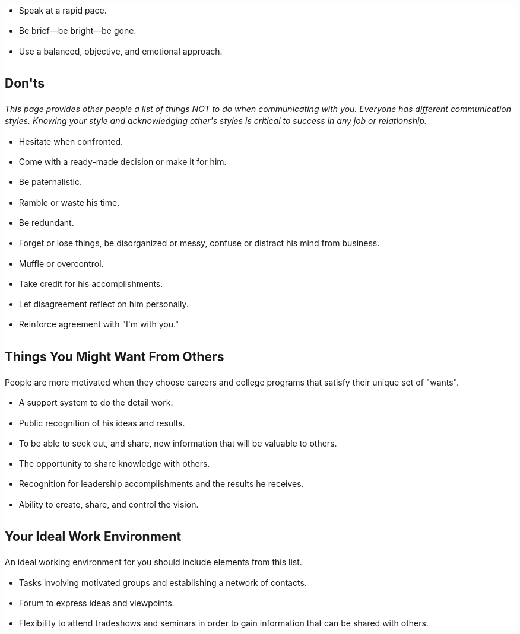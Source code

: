 *  Speak at a rapid pace.

*  Be brief—be bright—be gone.

*  Use a balanced, objective, and emotional approach.

## Don'ts

*This page provides other people a list of things NOT to do when
communicating with you. Everyone has different communication styles.
Knowing your style and acknowledging other's styles is critical to success in
any job or relationship.*

*  Hesitate when confronted.

*  Come with a ready-made decision or make it for him.

*  Be paternalistic.

*  Ramble or waste his time.

*  Be redundant.

*  Forget or lose things, be disorganized or messy, confuse or distract his mind from business.

*  Muffle or overcontrol.

*  Take credit for his accomplishments.

*  Let disagreement reflect on him personally.

*  Reinforce agreement with "I'm with you."

## Things You Might Want From Others

People are more motivated when they choose careers and college programs that satisfy their unique set of
"wants".

*  A support system to do the detail work.

*  Public recognition of his ideas and results.

*  To be able to seek out, and share, new information that will be valuable to others.

*  The opportunity to share knowledge with others.

*  Recognition for leadership accomplishments and the results he receives.

*  Ability to create, share, and control the vision.

## Your Ideal Work Environment

An ideal working environment for you should include elements from this list.

*  Tasks involving motivated groups and establishing a network of contacts.

*  Forum to express ideas and viewpoints.

*  Flexibility to attend tradeshows and seminars in order to gain information that can be shared with others.
